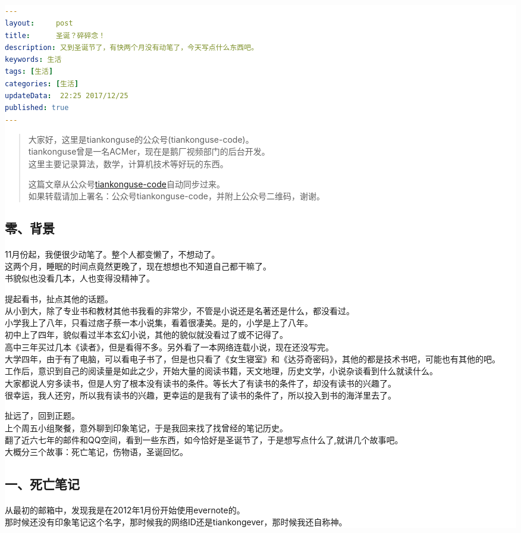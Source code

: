 ```yaml
---   
layout:     post  
title:      圣诞？碎碎念！  
description: 又到圣诞节了，有快两个月没有动笔了，今天写点什么东西吧。    
keywords: 生活  
tags: [生活]  
categories: [生活]  
updateData:  22:25 2017/12/25
published: true  
---  
```

  
  
>   
> 大家好，这里是tiankonguse的公众号(tiankonguse-code)。    
> tiankonguse曾是一名ACMer，现在是鹅厂视频部门的后台开发。    
> 这里主要记录算法，数学，计算机技术等好玩的东西。   
>      
> 这篇文章从公众号[tiankonguse-code](http://mp.weixin.qq.com/s/Cte5aGAGuwAQ5tmQXTPhGw)自动同步过来。    
> 如果转载请加上署名：公众号tiankonguse-code，并附上公众号二维码，谢谢。  
>   
>    
  

## 零、背景

11月份起，我便很少动笔了。整个人都变懒了，不想动了。  
这两个月，睡眠的时间点竟然更晚了，现在想想也不知道自己都干嘛了。  
书貌似也没看几本，人也变得没精神了。  


提起看书，扯点其他的话题。  
从小到大，除了专业书和教材其他书我看的非常少，不管是小说还是名著还是什么，都没看过。  
小学我上了八年，只看过痞子蔡一本小说集，看着很凄美。是的，小学是上了八年。  
初中上了四年，貌似看过半本玄幻小说，其他的貌似就没看过了或不记得了。  
高中三年买过几本《读者》，但是看得不多。另外看了一本网络连载小说，现在还没写完。  
大学四年，由于有了电脑，可以看电子书了，但是也只看了《女生寝室》和《达芬奇密码》，其他的都是技术书吧，可能也有其他的吧。  
工作后，意识到自己的阅读量是如此之少，开始大量的阅读书籍，天文地理，历史文学，小说杂谈看到什么就读什么。  
大家都说人穷多读书，但是人穷了根本没有读书的条件。等长大了有读书的条件了，却没有读书的兴趣了。  
很幸运，我人还穷，所以我有读书的兴趣，更幸运的是我有了读书的条件了，所以投入到书的海洋里去了。  


扯远了，回到正题。  
上个周五小组聚餐，意外聊到印象笔记，于是我回来找了找曾经的笔记历史。  
翻了近六七年的邮件和QQ空间，看到一些东西，如今恰好是圣诞节了，于是想写点什么了,就讲几个故事吧。  
大概分三个故事：死亡笔记，伤物语，圣诞回忆。  


## 一、死亡笔记

从最初的邮箱中，发现我是在2012年1月份开始使用evernote的。  
那时候还没有印象笔记这个名字，那时候我的网络ID还是tiankongever，那时候我还自称神。  

